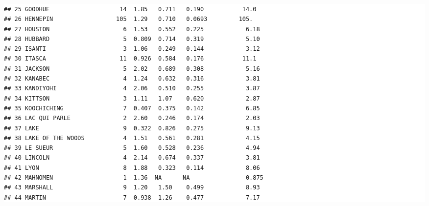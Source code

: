     ## 25 GOODHUE                    14  1.85   0.711   0.190           14.0  
    ## 26 HENNEPIN                  105  1.29   0.710   0.0693         105.   
    ## 27 HOUSTON                     6  1.53   0.552   0.225            6.18 
    ## 28 HUBBARD                     5  0.809  0.714   0.319            5.10 
    ## 29 ISANTI                      3  1.06   0.249   0.144            3.12 
    ## 30 ITASCA                     11  0.926  0.584   0.176           11.1  
    ## 31 JACKSON                     5  2.02   0.689   0.308            5.16 
    ## 32 KANABEC                     4  1.24   0.632   0.316            3.81 
    ## 33 KANDIYOHI                   4  2.06   0.510   0.255            3.87 
    ## 34 KITTSON                     3  1.11   1.07    0.620            2.87 
    ## 35 KOOCHICHING                 7  0.407  0.375   0.142            6.85 
    ## 36 LAC QUI PARLE               2  2.60   0.246   0.174            2.03 
    ## 37 LAKE                        9  0.322  0.826   0.275            9.13 
    ## 38 LAKE OF THE WOODS           4  1.51   0.561   0.281            4.15 
    ## 39 LE SUEUR                    5  1.60   0.528   0.236            4.94 
    ## 40 LINCOLN                     4  2.14   0.674   0.337            3.81 
    ## 41 LYON                        8  1.88   0.323   0.114            8.06 
    ## 42 MAHNOMEN                    1  1.36  NA      NA                0.875
    ## 43 MARSHALL                    9  1.20   1.50    0.499            8.93 
    ## 44 MARTIN                      7  0.938  1.26    0.477            7.17 